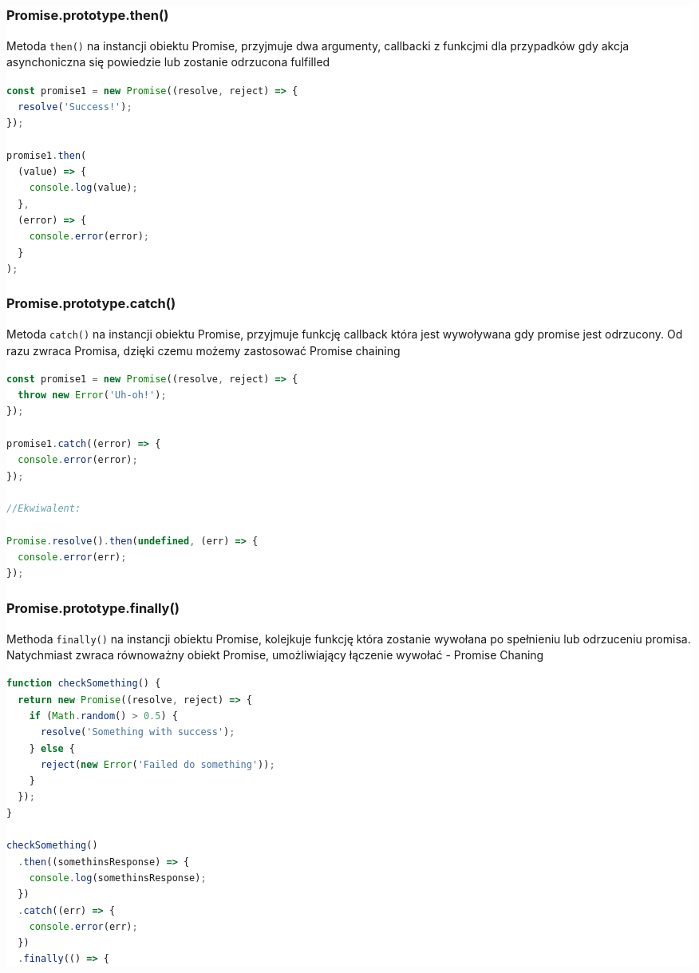 ### Promise.prototype.then()

Metoda `then()` na instancji obiektu Promise, przyjmuje dwa argumenty, callbacki z funkcjmi dla przypadków gdy akcja asynchoniczna się powiedzie lub zostanie odrzucona fulfilled

```typescript
const promise1 = new Promise((resolve, reject) => {
  resolve('Success!');
});

promise1.then(
  (value) => {
    console.log(value);
  },
  (error) => {
    console.error(error);
  }
);
```

### Promise.prototype.catch()

Metoda `catch()` na instancji obiektu Promise, przyjmuje funkcję callback która jest wywoływana gdy promise jest odrzucony. Od razu zwraca Promisa, dzięki czemu możemy zastosować Promise chaining

```typescript
const promise1 = new Promise((resolve, reject) => {
  throw new Error('Uh-oh!');
});

promise1.catch((error) => {
  console.error(error);
});

//Ekwiwalent:

Promise.resolve().then(undefined, (err) => {
  console.error(err);
});
```

### Promise.prototype.finally()

Methoda `finally()` na instancji obiektu Promise, kolejkuje funkcję która zostanie wywołana po spełnieniu lub odrzuceniu promisa. Natychmiast zwraca równoważny obiekt Promise, umożliwiający łączenie wywołać - Promise Chaning

```typescript
function checkSomething() {
  return new Promise((resolve, reject) => {
    if (Math.random() > 0.5) {
      resolve('Something with success');
    } else {
      reject(new Error('Failed do something'));
    }
  });
}

checkSomething()
  .then((somethinsResponse) => {
    console.log(somethinsResponse);
  })
  .catch((err) => {
    console.error(err);
  })
  .finally(() => {
```